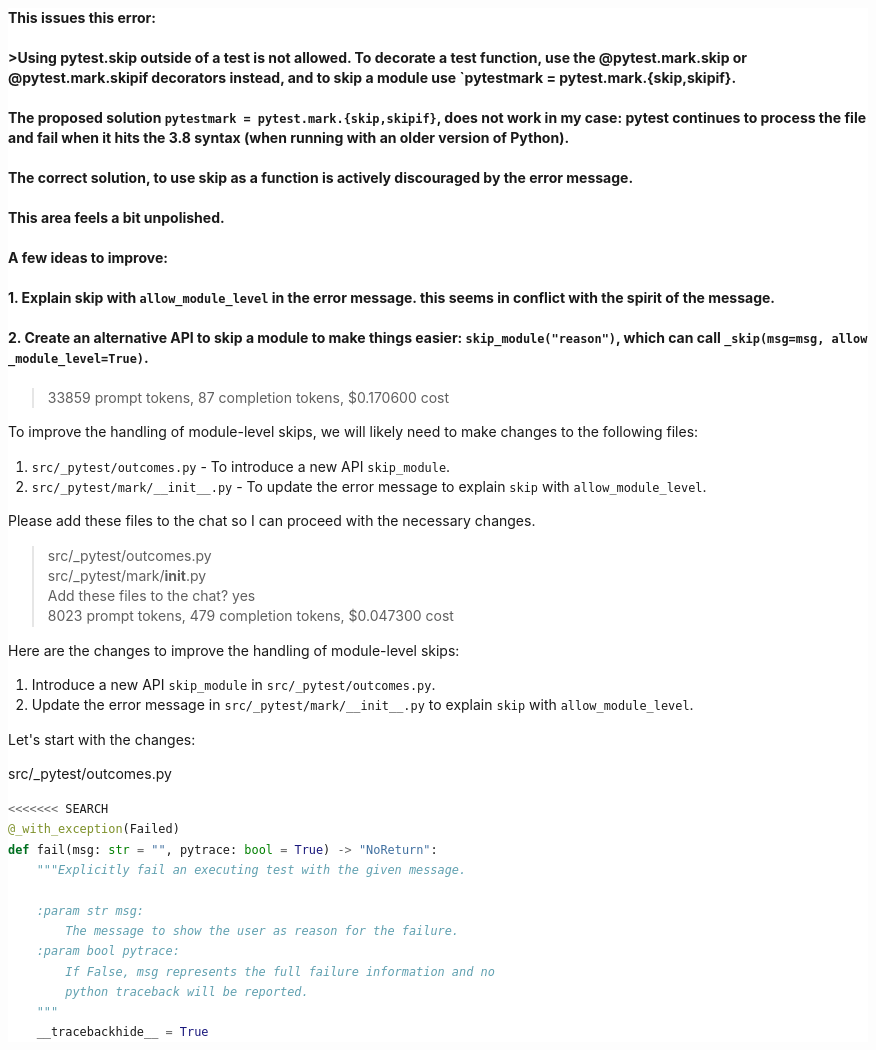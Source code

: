 #### This issues this error:  
####   
#### >Using pytest.skip outside of a test is not allowed. To decorate a test function, use the @pytest.mark.skip or @pytest.mark.skipif decorators instead, and to skip a module use `pytestmark = pytest.mark.{skip,skipif}.  
####   
#### The proposed solution `pytestmark = pytest.mark.{skip,skipif}`, does not work  in my case: pytest continues to process the file and fail when it hits the 3.8 syntax (when running with an older version of Python).  
####   
#### The correct solution, to use skip as a function is actively discouraged by the error message.  
####   
#### This area feels a bit unpolished.  
#### A few ideas to improve:  
####   
#### 1. Explain skip with  `allow_module_level` in the error message. this seems in conflict with the spirit of the message.  
#### 2. Create an alternative API to skip a module to make things easier: `skip_module("reason")`, which can call `_skip(msg=msg, allow_module_level=True)`.  
####   
####  
> 33859 prompt tokens, 87 completion tokens, $0.170600 cost  

To improve the handling of module-level skips, we will likely need to make changes to the following files:

1. `src/_pytest/outcomes.py` - To introduce a new API `skip_module`.
2. `src/_pytest/mark/__init__.py` - To update the error message to explain `skip` with `allow_module_level`.

Please add these files to the chat so I can proceed with the necessary changes.

> src/_pytest/outcomes.py  
> src/_pytest/mark/__init__.py  
> Add these files to the chat? yes  
> 8023 prompt tokens, 479 completion tokens, $0.047300 cost  

Here are the changes to improve the handling of module-level skips:

1. Introduce a new API `skip_module` in `src/_pytest/outcomes.py`.
2. Update the error message in `src/_pytest/mark/__init__.py` to explain `skip` with `allow_module_level`.

Let's start with the changes:

src/_pytest/outcomes.py
```python
<<<<<<< SEARCH
@_with_exception(Failed)
def fail(msg: str = "", pytrace: bool = True) -> "NoReturn":
    """Explicitly fail an executing test with the given message.

    :param str msg:
        The message to show the user as reason for the failure.
    :param bool pytrace:
        If False, msg represents the full failure information and no
        python traceback will be reported.
    """
    __tracebackhide__ = True
```